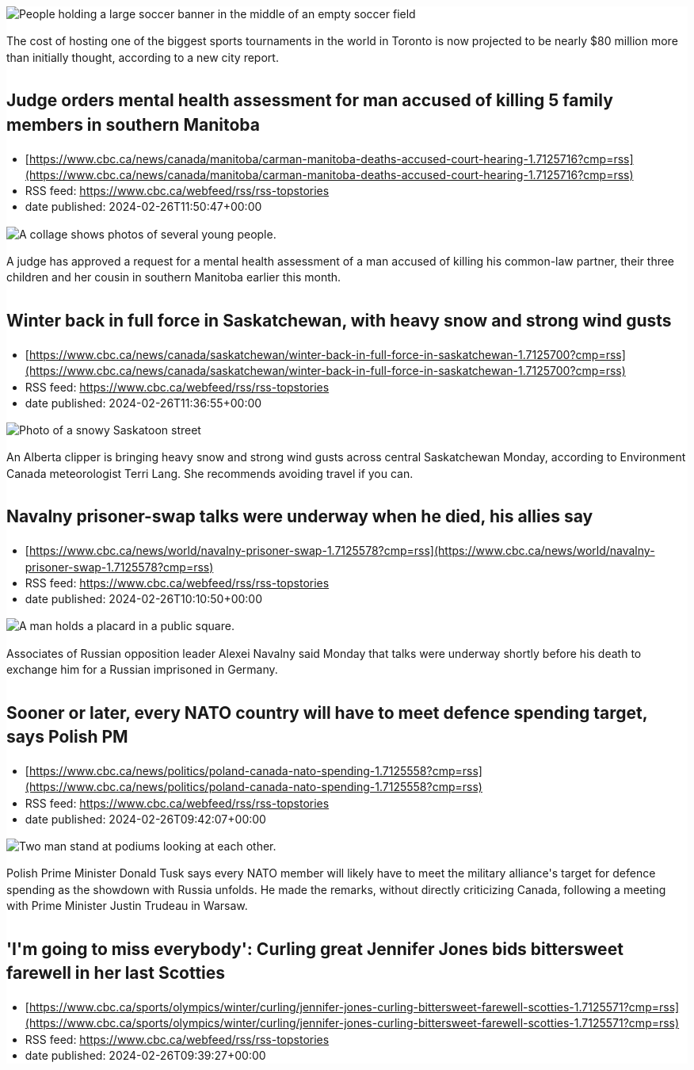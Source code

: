 <img alt="People holding a large soccer banner in the middle of an empty soccer field" height="349" src="https://i.cbc.ca/1.7104790.1707094200!/cumulusImage/httpImage/image.jpg_gen/derivatives/16x9_620/fifa-world-cup-2026-official-brand-reveal.jpg" title="Signage for the official #WeAre26 brand awareness campaign for the 2026 FIFA World Cup is seen at BMO Field in Toronto during an event on May 18, 2023." width="620" /><p>The cost of hosting one of the biggest sports tournaments in the world in Toronto is now projected to be nearly $80 million more than initially thought, according to a new city report.</p>

## Judge orders mental health assessment for man accused of killing 5 family members in southern Manitoba
 - [https://www.cbc.ca/news/canada/manitoba/carman-manitoba-deaths-accused-court-hearing-1.7125716?cmp=rss](https://www.cbc.ca/news/canada/manitoba/carman-manitoba-deaths-accused-court-hearing-1.7125716?cmp=rss)
 - RSS feed: https://www.cbc.ca/webfeed/rss/rss-topstories
 - date published: 2024-02-26T11:50:47+00:00

<img alt="A collage shows photos of several young people." height="349" src="https://i.cbc.ca/1.7112915.1708144854!/fileImage/httpImage/image.jpg_gen/derivatives/16x9_620/five-victims-of-carman-murders.jpg" title="Nancy Clearwater identified the 30-year-old woman killed in southern Manitoba on Sunday, Feb. 11, 2024, as her daughter, Amanda Clearwater. The children killed were her grandkids: six-year-old Bethany, four-year-old Jayven and two-month-old Isabella Manoakeesick. Clearwater identified the 17-year-old girl killed as her niece, Myah Gratton." width="620" /><p>A judge has approved a request for a mental health assessment of a man accused of killing his common-law partner, their three children and her cousin in southern Manitoba earlier this month.</p>

## Winter back in full force in Saskatchewan, with heavy snow and strong wind gusts
 - [https://www.cbc.ca/news/canada/saskatchewan/winter-back-in-full-force-in-saskatchewan-1.7125700?cmp=rss](https://www.cbc.ca/news/canada/saskatchewan/winter-back-in-full-force-in-saskatchewan-1.7125700?cmp=rss)
 - RSS feed: https://www.cbc.ca/webfeed/rss/rss-topstories
 - date published: 2024-02-26T11:36:55+00:00

<img alt="Photo of a snowy Saskatoon street" height="349" src="https://i.cbc.ca/1.7125719.1708963088!/fileImage/httpImage/image.jpg_gen/derivatives/16x9_620/snow-saskatoon.jpg" title="An Alberta clipper is set to bring heavy snow and strong winds to Saskatoon on Monday." width="620" /><p>An Alberta clipper is bringing heavy snow and strong wind gusts across central Saskatchewan Monday, according to Environment Canada meteorologist Terri Lang. She recommends avoiding travel if you can.</p>

## Navalny prisoner-swap talks were underway when he died, his allies say
 - [https://www.cbc.ca/news/world/navalny-prisoner-swap-1.7125578?cmp=rss](https://www.cbc.ca/news/world/navalny-prisoner-swap-1.7125578?cmp=rss)
 - RSS feed: https://www.cbc.ca/webfeed/rss/rss-topstories
 - date published: 2024-02-26T10:10:50+00:00

<img alt="A man holds a placard in a public square." height="349" src="https://i.cbc.ca/1.7124788.1708769381!/fileImage/httpImage/image.jpg_gen/derivatives/16x9_620/2026346393.jpg" title="People hold portraits of the late Russian opposition leader Alexei Navalny, who died in a Russian Arctic prison, as they gather to pay their tribute during a candle vigil in downtown Zagreb on February 23, 2024. (Photo by DAMIR SENCAR / AFP) (Photo by DAMIR SENCAR/AFP via Getty Images)" width="620" /><p>Associates of Russian opposition leader Alexei Navalny said Monday that talks were underway shortly before his death to exchange him for a Russian imprisoned in Germany.</p>

## Sooner or later, every NATO country will have to meet defence spending target, says Polish PM
 - [https://www.cbc.ca/news/politics/poland-canada-nato-spending-1.7125558?cmp=rss](https://www.cbc.ca/news/politics/poland-canada-nato-spending-1.7125558?cmp=rss)
 - RSS feed: https://www.cbc.ca/webfeed/rss/rss-topstories
 - date published: 2024-02-26T09:42:07+00:00

<img alt="Two man stand at podiums looking at each other." height="349" src="https://i.cbc.ca/1.7125594.1708957790!/fileImage/httpImage/image.jpg_gen/derivatives/16x9_620/trudeau-and-donald-tusk.jpg" title="Poland&apos;s Prime Minister Donald Tusk, right, and Canada&apos;s Prime Minister Justin Trudeau, left, address the media following their talks, on European security and support for Poland&apos;s neighbor, Ukraine, in its struggle against Russia&apos;s aggression, in Warsaw, Poland, on Monday, Feb. 26, 2024. Trudeau is on his way back from a visit to Kyiv. " width="620" /><p>Polish Prime Minister Donald Tusk says every NATO member will likely have to meet the military alliance's target for defence spending as the showdown with Russia unfolds. He made the remarks, without directly criticizing Canada, following a meeting with Prime Minister Justin Trudeau in Warsaw.</p>

## 'I'm going to miss everybody': Curling great Jennifer Jones bids bittersweet farewell in her last Scotties
 - [https://www.cbc.ca/sports/olympics/winter/curling/jennifer-jones-curling-bittersweet-farewell-scotties-1.7125571?cmp=rss](https://www.cbc.ca/sports/olympics/winter/curling/jennifer-jones-curling-bittersweet-farewell-scotties-1.7125571?cmp=rss)
 - RSS feed: https://www.cbc.ca/webfeed/rss/rss-topstories
 - date published: 2024-02-26T09:39:27+00:00
